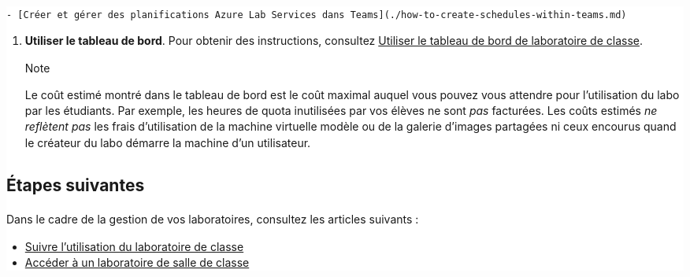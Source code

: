     - [Créer et gérer des planifications Azure Lab Services dans Teams](./how-to-create-schedules-within-teams.md) 

1. **Utiliser le tableau de bord**. Pour obtenir des instructions, consultez [Utiliser le tableau de bord de laboratoire de classe](./use-dashboard.md).

    > [!NOTE]
    > Le coût estimé montré dans le tableau de bord est le coût maximal auquel vous pouvez vous attendre pour l’utilisation du labo par les étudiants. Par exemple, les heures de quota inutilisées par vos élèves ne sont *pas* facturées. Les coûts estimés *ne reflètent pas* les frais d’utilisation de la machine virtuelle modèle ou de la galerie d’images partagées ni ceux encourus quand le créateur du labo démarre la machine d’un utilisateur.

## <a name="next-steps"></a>Étapes suivantes

Dans le cadre de la gestion de vos laboratoires, consultez les articles suivants :
- [Suivre l’utilisation du laboratoire de classe](tutorial-track-usage.md)  
- [Accéder à un laboratoire de salle de classe](tutorial-connect-virtual-machine-classroom-lab.md)

